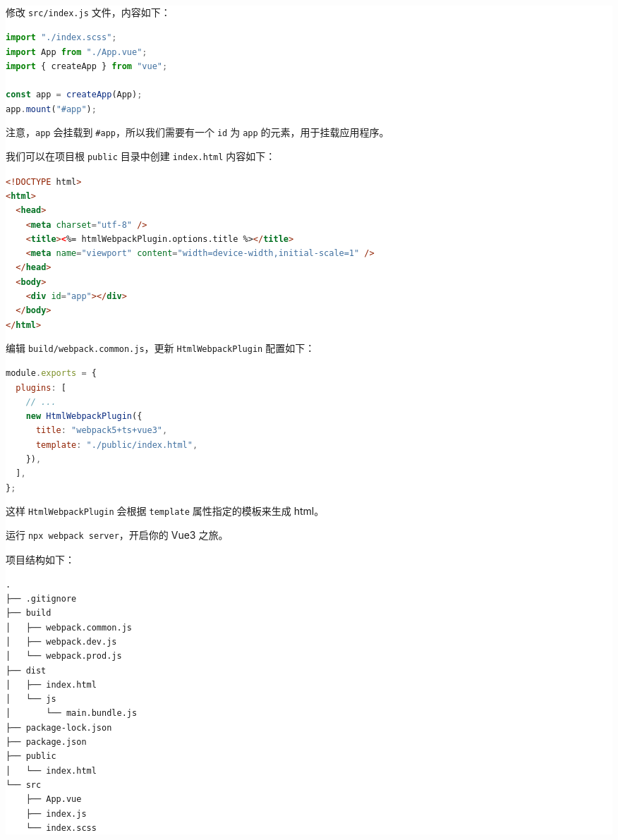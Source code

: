 修改 `src/index.js` 文件，内容如下：

```js
import "./index.scss";
import App from "./App.vue";
import { createApp } from "vue";

const app = createApp(App);
app.mount("#app");
```

注意，`app` 会挂载到 `#app`，所以我们需要有一个 `id` 为 `app` 的元素，用于挂载应用程序。

我们可以在项目根 `public` 目录中创建 `index.html` 内容如下：

```html
<!DOCTYPE html>
<html>
  <head>
    <meta charset="utf-8" />
    <title><%= htmlWebpackPlugin.options.title %></title>
    <meta name="viewport" content="width=device-width,initial-scale=1" />
  </head>
  <body>
    <div id="app"></div>
  </body>
</html>
```

编辑 `build/webpack.common.js`，更新 `HtmlWebpackPlugin` 配置如下：

```js
module.exports = {
  plugins: [
    // ...
    new HtmlWebpackPlugin({
      title: "webpack5+ts+vue3",
      template: "./public/index.html",
    }),
  ],
};
```

这样 `HtmlWebpackPlugin` 会根据 `template` 属性指定的模板来生成 html。

运行 `npx webpack server`，开启你的 Vue3 之旅。

项目结构如下：

```
.
├── .gitignore
├── build
│   ├── webpack.common.js
│   ├── webpack.dev.js
│   └── webpack.prod.js
├── dist
│   ├── index.html
│   └── js
│       └── main.bundle.js
├── package-lock.json
├── package.json
├── public
│   └── index.html
└── src
    ├── App.vue
    ├── index.js
    └── index.scss
```
